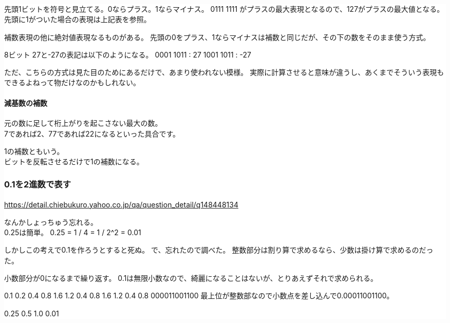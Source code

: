 先頭1ビットを符号と見立てる。0ならプラス。1ならマイナス。
0111 1111 がプラスの最大表現となるので、127がプラスの最大値となる。
先頭に1がついた場合の表現は上記表を参照。

補数表現の他に絶対値表現なるものがある。
先頭の0をプラス、1ならマイナスは補数と同じだが、その下の数をそのまま使う方式。

8ビット 27と-27の表記は以下のようになる。
0001 1011 : 27
1001 1011 : -27

ただ、こちらの方式は見た目のためにあるだけで、あまり使われない模様。
実際に計算させると意味が違うし、あくまでそういう表現もできるよねって物だけなのかもしれない。

#### 減基数の補数

元の数に足して桁上がりを起こさない最大の数。  
7であれば2、77であれば22になるといった具合です。  

1の補数ともいう。  
ビットを反転させるだけで1の補数になる。  

### 0.1を2進数で表す

<https://detail.chiebukuro.yahoo.co.jp/qa/question_detail/q148448134>

なんかしょっちゅう忘れる。  
0.25は簡単。
0.25 = 1 / 4 = 1 / 2^2 = 0.01

しかしこの考えで0.1を作ろうとすると死ぬ。
で、忘れたので調べた。
整数部分は割り算で求めるなら、少数は掛け算で求めるのだった。

小数部分が0になるまで繰り返す。
0.1は無限小数なので、綺麗になることはないが、とりあえずそれで求められる。

0.1
0.2
0.4
0.8
1.6
1.2
0.4
0.8
1.6
1.2
0.4
0.8
000011001100
最上位が整数部なので小数点を差し込んで0.00011001100。

0.25
0.5
1.0
0.01
